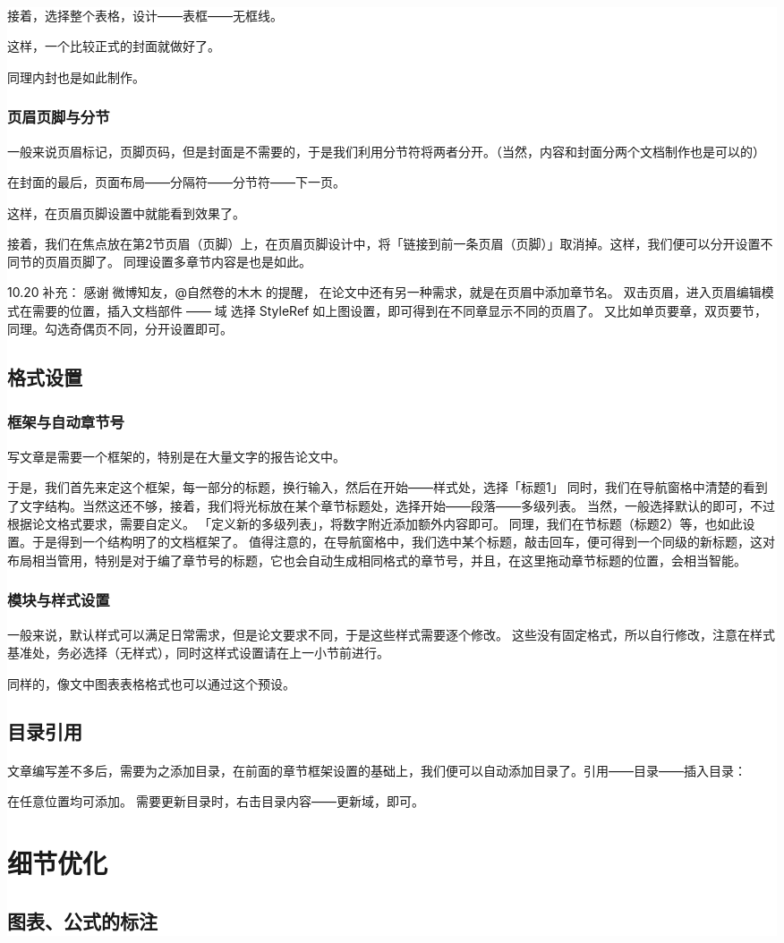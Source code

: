 
接着，选择整个表格，设计——表框——无框线。 


这样，一个比较正式的封面就做好了。 

同理内封也是如此制作。 

### 页眉页脚与分节 

一般来说页眉标记，页脚页码，但是封面是不需要的，于是我们利用分节符将两者分开。（当然，内容和封面分两个文档制作也是可以的） 

在封面的最后，页面布局——分隔符——分节符——下一页。 

这样，在页眉页脚设置中就能看到效果了。 

接着，我们在焦点放在第2节页眉（页脚）上，在页眉页脚设计中，将「链接到前一条页眉（页脚）」取消掉。这样，我们便可以分开设置不同节的页眉页脚了。 
同理设置多章节内容是也是如此。 

10.20 补充：
感谢 微博知友，@自然卷的木木 的提醒，
在论文中还有另一种需求，就是在页眉中添加章节名。
双击页眉，进入页眉编辑模式在需要的位置，插入文档部件 —— 域
选择 StyleRef 如上图设置，即可得到在不同章显示不同的页眉了。
又比如单页要章，双页要节，同理。勾选奇偶页不同，分开设置即可。

## 格式设置 

### 框架与自动章节号 

写文章是需要一个框架的，特别是在大量文字的报告论文中。 

于是，我们首先来定这个框架，每一部分的标题，换行输入，然后在开始——样式处，选择「标题1」 
同时，我们在导航窗格中清楚的看到了文字结构。当然这还不够，接着，我们将光标放在某个章节标题处，选择开始——段落——多级列表。 当然，一般选择默认的即可，不过根据论文格式要求，需要自定义。 
「定义新的多级列表」，将数字附近添加额外内容即可。 
同理，我们在节标题（标题2）等，也如此设置。于是得到一个结构明了的文档框架了。 
值得注意的，在导航窗格中，我们选中某个标题，敲击回车，便可得到一个同级的新标题，这对布局相当管用，特别是对于编了章节号的标题，它也会自动生成相同格式的章节号，并且，在这里拖动章节标题的位置，会相当智能。 

### 模块与样式设置 

一般来说，默认样式可以满足日常需求，但是论文要求不同，于是这些样式需要逐个修改。
这些没有固定格式，所以自行修改，注意在样式基准处，务必选择（无样式），同时这样式设置请在上一小节前进行。 

同样的，像文中图表表格格式也可以通过这个预设。 

## 目录引用 

文章编写差不多后，需要为之添加目录，在前面的章节框架设置的基础上，我们便可以自动添加目录了。引用——目录——插入目录： 

在任意位置均可添加。 
需要更新目录时，右击目录内容——更新域，即可。 
# 细节优化 

## 图表、公式的标注 
